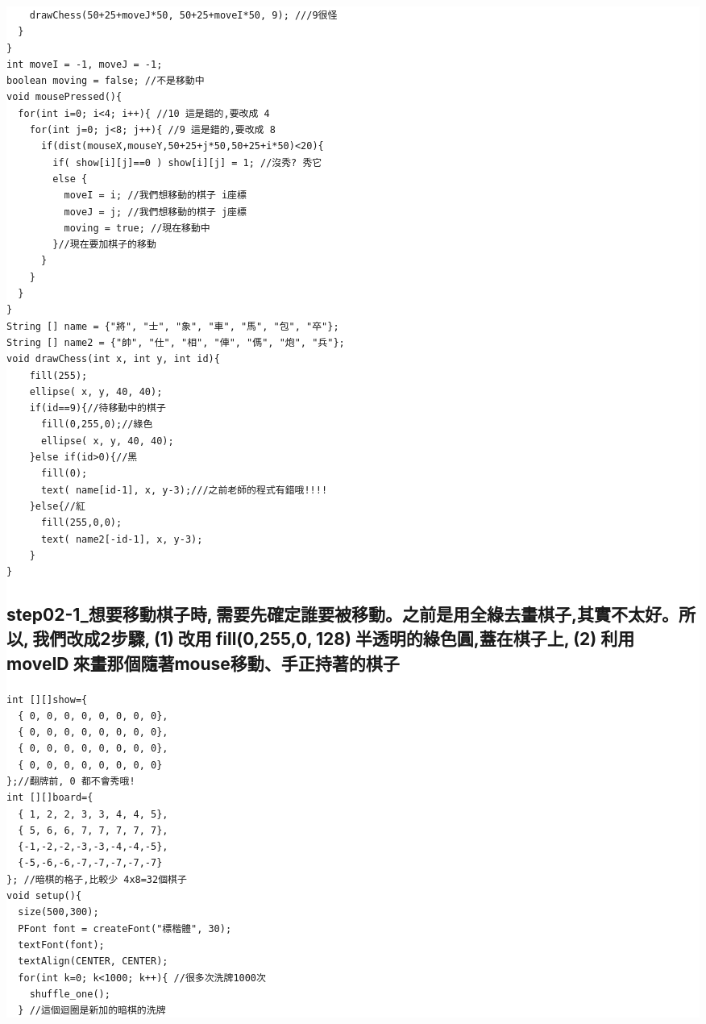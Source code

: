 ```processing
    drawChess(50+25+moveJ*50, 50+25+moveI*50, 9); ///9很怪
  }
}
int moveI = -1, moveJ = -1;
boolean moving = false; //不是移動中
void mousePressed(){
  for(int i=0; i<4; i++){ //10 這是錯的,要改成 4
    for(int j=0; j<8; j++){ //9 這是錯的,要改成 8
      if(dist(mouseX,mouseY,50+25+j*50,50+25+i*50)<20){
        if( show[i][j]==0 ) show[i][j] = 1; //沒秀? 秀它
        else {
          moveI = i; //我們想移動的棋子 i座標
          moveJ = j; //我們想移動的棋子 j座標
          moving = true; //現在移動中
        }//現在要加棋子的移動
      }
    }
  }
}
String [] name = {"將", "士", "象", "車", "馬", "包", "卒"};
String [] name2 = {"帥", "仕", "相", "俥", "傌", "炮", "兵"};
void drawChess(int x, int y, int id){
    fill(255);
    ellipse( x, y, 40, 40);
    if(id==9){//待移動中的棋子
      fill(0,255,0);//綠色
      ellipse( x, y, 40, 40);
    }else if(id>0){//黑
      fill(0);
      text( name[id-1], x, y-3);///之前老師的程式有錯哦!!!!
    }else{//紅
      fill(255,0,0);
      text( name2[-id-1], x, y-3);
    }
}
```


## step02-1_想要移動棋子時, 需要先確定誰要被移動。之前是用全綠去畫棋子,其實不太好。所以, 我們改成2步驟, (1) 改用 fill(0,255,0, 128) 半透明的綠色圓,蓋在棋子上, (2) 利用 moveID 來畫那個隨著mouse移動、手正持著的棋子

```processing
int [][]show={
  { 0, 0, 0, 0, 0, 0, 0, 0},
  { 0, 0, 0, 0, 0, 0, 0, 0},
  { 0, 0, 0, 0, 0, 0, 0, 0},
  { 0, 0, 0, 0, 0, 0, 0, 0}
};//翻牌前, 0 都不會秀哦! 
int [][]board={
  { 1, 2, 2, 3, 3, 4, 4, 5},
  { 5, 6, 6, 7, 7, 7, 7, 7},
  {-1,-2,-2,-3,-3,-4,-4,-5},
  {-5,-6,-6,-7,-7,-7,-7,-7}
}; //暗棋的格子,比較少 4x8=32個棋子
void setup(){
  size(500,300);
  PFont font = createFont("標楷體", 30);
  textFont(font);
  textAlign(CENTER, CENTER);
  for(int k=0; k<1000; k++){ //很多次洗牌1000次
    shuffle_one();
  } //這個迴圈是新加的暗棋的洗牌
```